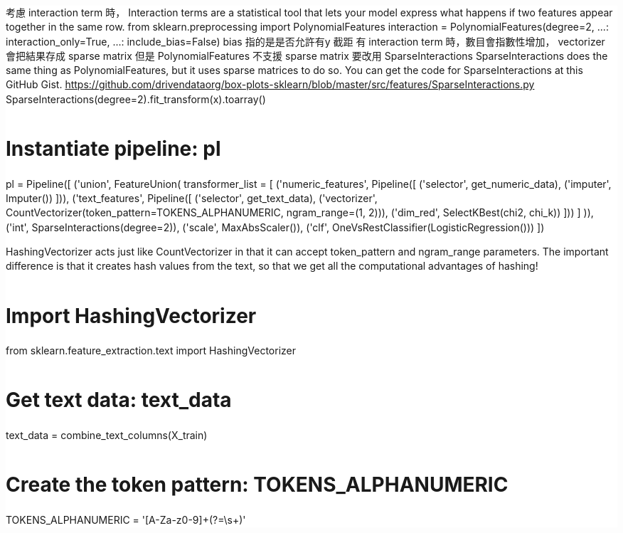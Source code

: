 考慮 interaction term 時，
Interaction terms are a statistical tool that lets your model express what happens if two features appear together in the same row.
from sklearn.preprocessing import PolynomialFeatures
interaction = PolynomialFeatures(degree=2,
  ...: interaction_only=True,
  ...: include_bias=False) bias 指的是是否允許有y 截距
有 interaction term 時，數目會指數性增加， vectorizer 會把結果存成 sparse matrix 但是 PolynomialFeatures 不支援 sparse matrix 要改用 SparseInteractions
SparseInteractions does the same thing as PolynomialFeatures, but it uses sparse matrices to do so. You can get the code for SparseInteractions at this GitHub Gist. https://github.com/drivendataorg/box-plots-sklearn/blob/master/src/features/SparseInteractions.py
SparseInteractions(degree=2).fit_transform(x).toarray()

# Instantiate pipeline: pl
pl = Pipeline([
  ('union', FeatureUnion(
  transformer_list = [
  ('numeric_features', Pipeline([
  ('selector', get_numeric_data),
  ('imputer', Imputer())
  ])),
  ('text_features', Pipeline([
  ('selector', get_text_data),
  ('vectorizer', CountVectorizer(token_pattern=TOKENS_ALPHANUMERIC,
  ngram_range=(1, 2))),
  ('dim_red', SelectKBest(chi2, chi_k))
  ]))
  ]
  )),
  ('int', SparseInteractions(degree=2)),
  ('scale', MaxAbsScaler()),
  ('clf', OneVsRestClassifier(LogisticRegression()))
  ])

HashingVectorizer acts just like CountVectorizer in that it can accept token_pattern and ngram_range parameters. The important difference is that it creates hash values from the text, so that we get all the computational advantages of hashing!
# Import HashingVectorizer
from sklearn.feature_extraction.text import HashingVectorizer

# Get text data: text_data
text_data = combine_text_columns(X_train)

# Create the token pattern: TOKENS_ALPHANUMERIC
TOKENS_ALPHANUMERIC = '[A-Za-z0-9]+(?=\\s+)'

